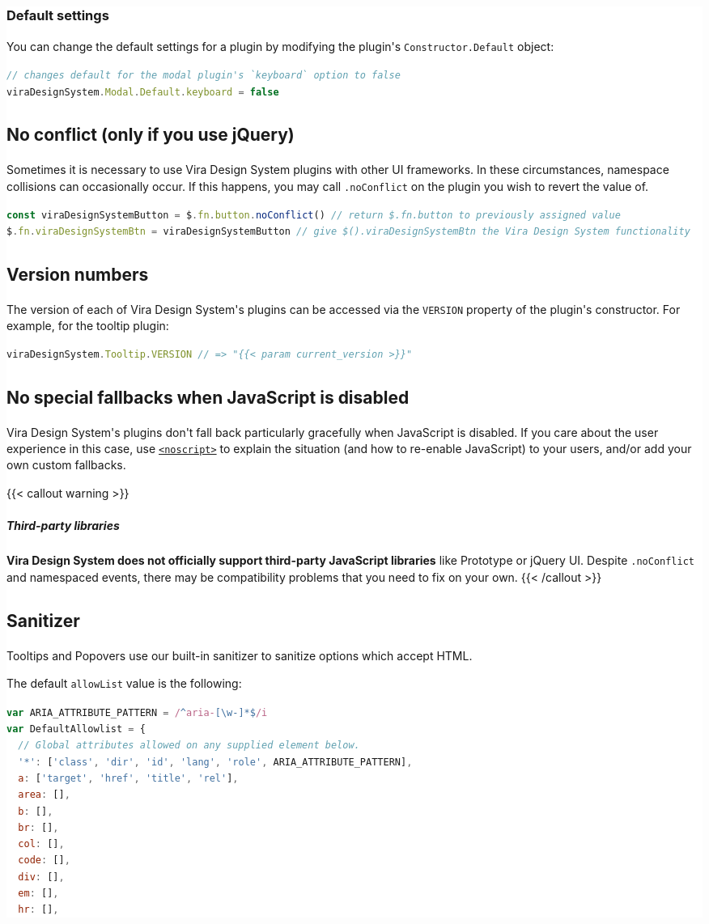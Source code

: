 ### Default settings

You can change the default settings for a plugin by modifying the plugin's `Constructor.Default` object:

```js
// changes default for the modal plugin's `keyboard` option to false
viraDesignSystem.Modal.Default.keyboard = false
```

## No conflict (only if you use jQuery)

Sometimes it is necessary to use Vira Design System plugins with other UI frameworks. In these circumstances, namespace collisions can occasionally occur. If this happens, you may call `.noConflict` on the plugin you wish to revert the value of.

```js
const viraDesignSystemButton = $.fn.button.noConflict() // return $.fn.button to previously assigned value
$.fn.viraDesignSystemBtn = viraDesignSystemButton // give $().viraDesignSystemBtn the Vira Design System functionality
```

## Version numbers

The version of each of Vira Design System's plugins can be accessed via the `VERSION` property of the plugin's constructor. For example, for the tooltip plugin:

```js
viraDesignSystem.Tooltip.VERSION // => "{{< param current_version >}}"
```

## No special fallbacks when JavaScript is disabled

Vira Design System's plugins don't fall back particularly gracefully when JavaScript is disabled. If you care about the user experience in this case, use [`<noscript>`](https://developer.mozilla.org/en-US/docs/Web/HTML/Element/noscript) to explain the situation (and how to re-enable JavaScript) to your users, and/or add your own custom fallbacks.

{{< callout warning >}}
##### Third-party libraries

**Vira Design System does not officially support third-party JavaScript libraries** like Prototype or jQuery UI. Despite `.noConflict` and namespaced events, there may be compatibility problems that you need to fix on your own.
{{< /callout >}}

## Sanitizer

Tooltips and Popovers use our built-in sanitizer to sanitize options which accept HTML.

The default `allowList` value is the following:

```js
var ARIA_ATTRIBUTE_PATTERN = /^aria-[\w-]*$/i
var DefaultAllowlist = {
  // Global attributes allowed on any supplied element below.
  '*': ['class', 'dir', 'id', 'lang', 'role', ARIA_ATTRIBUTE_PATTERN],
  a: ['target', 'href', 'title', 'rel'],
  area: [],
  b: [],
  br: [],
  col: [],
  code: [],
  div: [],
  em: [],
  hr: [],
```